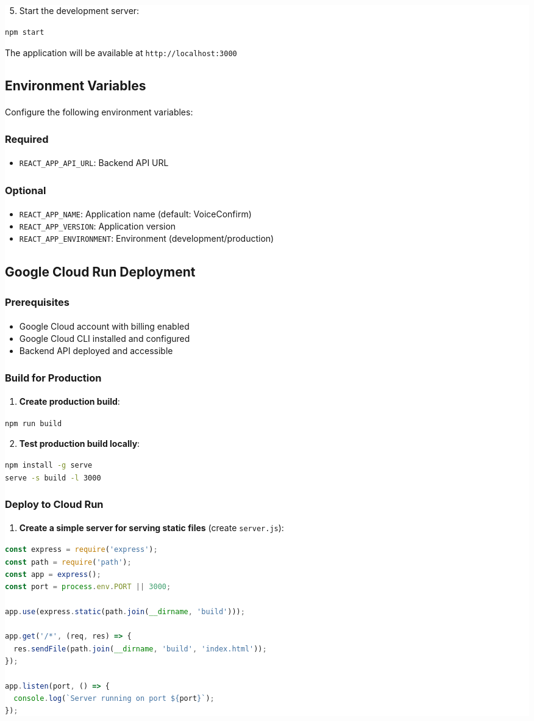 5. Start the development server:
```bash
npm start
```

The application will be available at `http://localhost:3000`

## Environment Variables

Configure the following environment variables:

### Required
- `REACT_APP_API_URL`: Backend API URL

### Optional
- `REACT_APP_NAME`: Application name (default: VoiceConfirm)
- `REACT_APP_VERSION`: Application version
- `REACT_APP_ENVIRONMENT`: Environment (development/production)

## Google Cloud Run Deployment

### Prerequisites
- Google Cloud account with billing enabled
- Google Cloud CLI installed and configured
- Backend API deployed and accessible

### Build for Production

1. **Create production build**:
```bash
npm run build
```

2. **Test production build locally**:
```bash
npm install -g serve
serve -s build -l 3000
```

### Deploy to Cloud Run

1. **Create a simple server for serving static files** (create `server.js`):
```javascript
const express = require('express');
const path = require('path');
const app = express();
const port = process.env.PORT || 3000;

app.use(express.static(path.join(__dirname, 'build')));

app.get('/*', (req, res) => {
  res.sendFile(path.join(__dirname, 'build', 'index.html'));
});

app.listen(port, () => {
  console.log(`Server running on port ${port}`);
});
```
